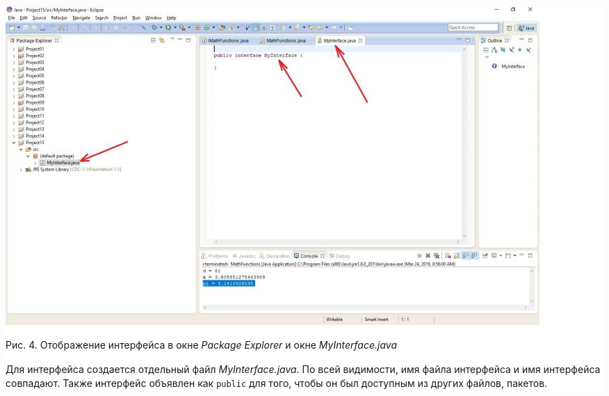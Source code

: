 ![img_4.png](img_4.png)

Рис. 4. Отображение интерфейса в окне _Package Explorer_ и окне _MyInterface.java_

Для интерфейса создается отдельный файл _MyInterface.java_. По всей видимости, имя файла интерфейса и имя интерфейса 
совпадают. Также интерфейс объявлен как `public` для того, чтобы он был доступным из других файлов, пакетов.
